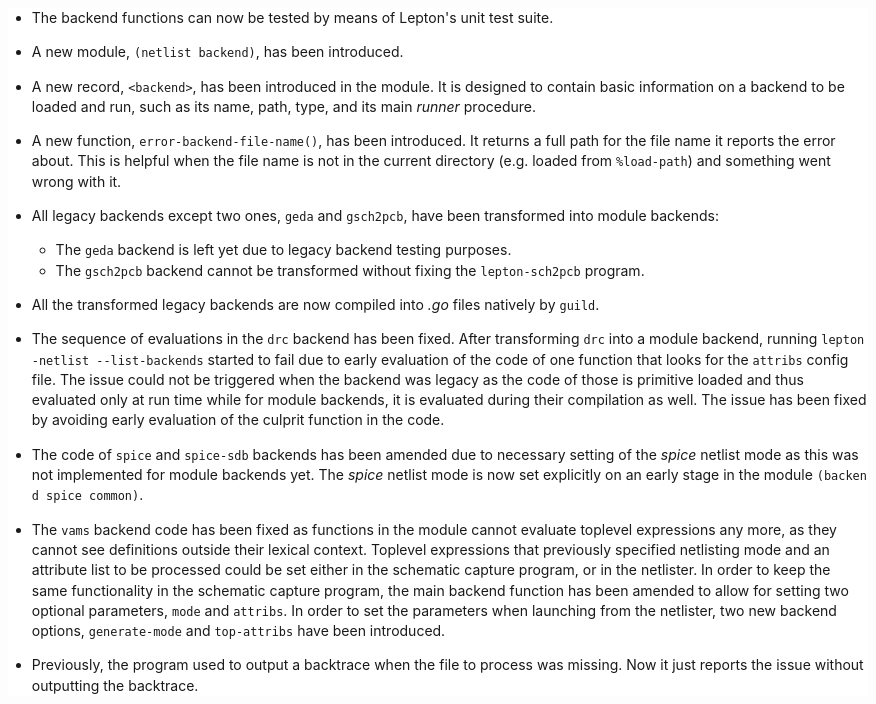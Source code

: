   - The backend functions can now be tested by means of Lepton's
    unit test suite.
  - A new module, `(netlist backend)`, has been introduced.
  - A new record, `<backend>`, has been introduced in the
    module. It is designed to contain basic information on a
    backend to be loaded and run, such as its name, path, type,
    and its main *runner* procedure.
  - A new function, `error-backend-file-name()`, has been
    introduced.  It returns a full path for the file name it
    reports the error about.  This is helpful when the file name
    is not in the current directory (e.g. loaded from
    `%load-path`) and something went wrong with it.
  - All legacy backends except two ones, `geda` and `gsch2pcb`,
    have been transformed into module backends:
    - The `geda` backend is left yet due to legacy backend testing
      purposes.
    - The `gsch2pcb` backend cannot be transformed without fixing
      the `lepton-sch2pcb` program.
  - All the transformed legacy backends are now compiled into
    *.go* files natively by `guild`.

- The sequence of evaluations in the `drc` backend has been fixed.
  After transforming `drc` into a module backend, running
  `lepton-netlist --list-backends` started to fail due to early
  evaluation of the code of one function that looks for the
  `attribs` config file.  The issue could not be triggered when
  the backend was legacy as the code of those is primitive loaded
  and thus evaluated only at run time while for module backends,
  it is evaluated during their compilation as well.  The issue has
  been fixed by avoiding early evaluation of the culprit function
  in the code.

- The code of `spice` and `spice-sdb` backends has been amended
  due to necessary setting of the *spice* netlist mode as this was
  not implemented for module backends yet.  The *spice* netlist
  mode is now set explicitly on an early stage in the module
  `(backend spice common)`.

- The `vams` backend code has been fixed as functions in the
  module cannot evaluate toplevel expressions any more, as they
  cannot see definitions outside their lexical context.  Toplevel
  expressions that previously specified netlisting mode and an
  attribute list to be processed could be set either in the
  schematic capture program, or in the netlister.  In order to
  keep the same functionality in the schematic capture program,
  the main backend function has been amended to allow for setting
  two optional parameters, `mode` and `attribs`.  In order to set
  the parameters when launching from the netlister, two new
  backend options, `generate-mode` and `top-attribs` have been
  introduced.

- Previously, the program used to output a backtrace when the file
  to process was missing.  Now it just reports the issue without
  outputting the backtrace.
